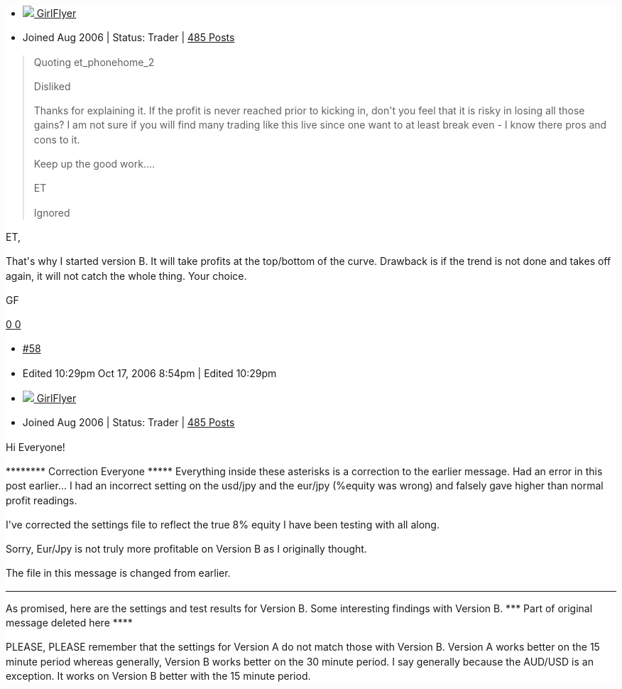   * [![](https://assets.faireconomy.media/nfs/customavatars/thumbs/medium/avatar15484_4.gif) GirlFlyer](girlflyer)

  * Joined Aug 2006 | Status: Trader | [485 Posts](/search?do=process&provider=Member&searchuser=15484)

> Quoting et_phonehome_2
> 
> Disliked
> 
> Thanks for explaining it. If the profit is never reached prior to kicking in, don't you feel that it is risky in losing all those gains? I am not sure if you will find many trading like this live since one want to at least break even - I know there pros and cons to it.  
>    
>  Keep up the good work....  
>    
>  ET
> 
> Ignored

ET,  
  
That's why I started version B. It will take profits at the top/bottom of the curve. Drawback is if the trend is not done and takes off again, it will not catch the whole thing. Your choice.  
  
GF 

[0 ](javascript:void\(0\);) [0 ](javascript:void\(0\);)

  * [#58](/thread/post/120893#post120893 "Post Permalink")

  * Edited 10:29pm  Oct 17, 2006 8:54pm | Edited 10:29pm 

  * [![](https://assets.faireconomy.media/nfs/customavatars/thumbs/medium/avatar15484_4.gif) GirlFlyer](girlflyer)

  * Joined Aug 2006 | Status: Trader | [485 Posts](/search?do=process&provider=Member&searchuser=15484)

Hi Everyone!  
  
******** Correction Everyone ***** Everything inside these asterisks is a correction to the earlier message. Had an error in this post earlier... I had an incorrect setting on the usd/jpy and the eur/jpy (%equity was wrong) and falsely gave higher than normal profit readings.  
  
I've corrected the settings file to reflect the true 8% equity I have been testing with all along.  
  
Sorry, Eur/Jpy is not truly more profitable on Version B as I originally thought.  
  
The file in this message is changed from earlier.  
  
*****************************************  
  
  
As promised, here are the settings and test results for Version B. Some interesting findings with Version B. *** Part of original message deleted here ****   
  
PLEASE, PLEASE remember that the settings for Version A do not match those with Version B. Version A works better on the 15 minute period whereas generally, Version B works better on the 30 minute period. I say generally because the AUD/USD is an exception. It works on Version B better with the 15 minute period.  
  